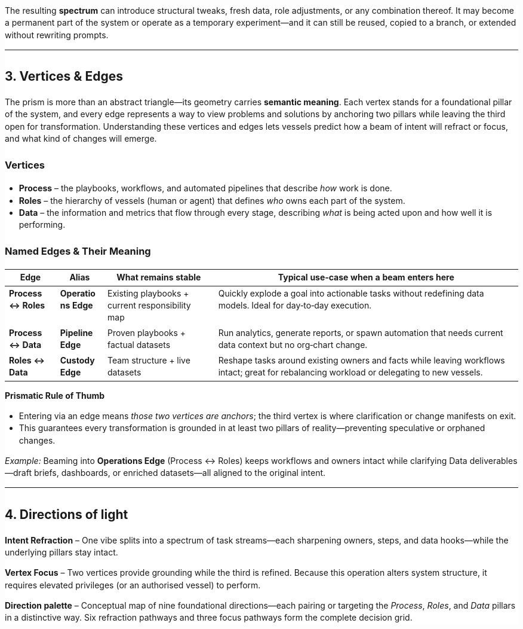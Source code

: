 The resulting **spectrum** can introduce structural tweaks, fresh data, role adjustments, or any combination thereof. It may become a permanent part of the system or operate as a temporary experiment—and it can still be reused, copied to a branch, or extended without rewriting prompts.

---

## 3. Vertices & Edges

The prism is more than an abstract triangle—its geometry carries **semantic meaning**. Each vertex stands for a foundational pillar of the system, and every edge represents a way to view problems and solutions by anchoring two pillars while leaving the third open for transformation. Understanding these vertices and edges lets vessels predict how a beam of intent will refract or focus, and what kind of changes will emerge.

### Vertices

- **Process** – the playbooks, workflows, and automated pipelines that describe _how_ work is done.
- **Roles** – the hierarchy of vessels (human or agent) that defines _who_ owns each part of the system.
- **Data** – the information and metrics that flow through every stage, describing _what_ is being acted upon and how well it is performing.

### Named Edges & Their Meaning

| Edge                 | Alias               | What remains stable                             | Typical use‑case when a beam enters here                                                                                                    |
| -------------------- | ------------------- | ----------------------------------------------- | ------------------------------------------------------------------------------------------------------------------------------------------- |
| **Process ↔ Roles** | **Operations Edge** | Existing playbooks + current responsibility map | Quickly explode a goal into actionable tasks without redefining data models. Ideal for day‑to‑day execution.                                |
| **Process ↔ Data**  | **Pipeline Edge**   | Proven playbooks + factual datasets             | Run analytics, generate reports, or spawn automation that needs current data context but no org‑chart change.                               |
| **Roles ↔ Data**    | **Custody Edge**    | Team structure + live datasets                  | Reshape tasks around existing owners and facts while leaving workflows intact; great for rebalancing workload or delegating to new vessels. |

**Prismatic Rule of Thumb**

- Entering via an edge means _those two vertices are anchors_; the third vertex is where clarification or change manifests on exit.
- This guarantees every transformation is grounded in at least two pillars of reality—preventing speculative or orphaned changes.

_Example:_ Beaming into **Operations Edge** (Process ↔ Roles) keeps workflows and owners intact while clarifying Data deliverables—draft briefs, dashboards, or enriched datasets—all aligned to the original intent.

---

## 4. Directions of light

**Intent Refraction** – One vibe splits into a spectrum of task streams—each sharpening owners, steps, and data hooks—while the underlying pillars stay intact.

**Vertex Focus** – Two vertices provide grounding while the third is refined. Because this operation alters system structure, it requires elevated privileges (or an authorised vessel) to perform.

**Direction palette** – Conceptual map of nine foundational directions—each pairing or targeting the _Process_, _Roles_, and _Data_ pillars in a distinctive way. Six refraction pathways and three focus pathways form the complete decision grid.
